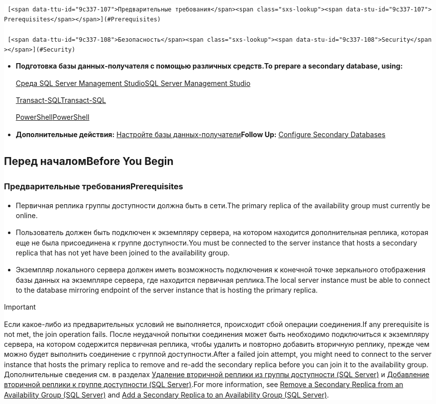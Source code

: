      [<span data-ttu-id="9c337-107">Предварительные требования</span><span class="sxs-lookup"><span data-stu-id="9c337-107">Prerequisites</span></span>](#Prerequisites)  
  
     [<span data-ttu-id="9c337-108">Безопасность</span><span class="sxs-lookup"><span data-stu-id="9c337-108">Security</span></span>](#Security)  
  
-   <span data-ttu-id="9c337-109">**Подготовка базы данных-получателя с помощью различных средств.**</span><span class="sxs-lookup"><span data-stu-id="9c337-109">**To prepare a secondary database, using:**</span></span>  
  
     [<span data-ttu-id="9c337-110">Среда SQL Server Management Studio</span><span class="sxs-lookup"><span data-stu-id="9c337-110">SQL Server Management Studio</span></span>](#SSMSProcedure)  
  
     [<span data-ttu-id="9c337-111">Transact-SQL</span><span class="sxs-lookup"><span data-stu-id="9c337-111">Transact-SQL</span></span>](#TsqlProcedure)  
  
     [<span data-ttu-id="9c337-112">PowerShell</span><span class="sxs-lookup"><span data-stu-id="9c337-112">PowerShell</span></span>](#PowerShellProcedure)  
  
-   <span data-ttu-id="9c337-113">**Дополнительные действия:** [Настройте базы данных-получатели](#FollowUp)</span><span class="sxs-lookup"><span data-stu-id="9c337-113">**Follow Up:** [Configure Secondary Databases](#FollowUp)</span></span>  
  
##  <a name="before-you-begin"></a><a name="BeforeYouBegin"></a> <span data-ttu-id="9c337-114">Перед началом</span><span class="sxs-lookup"><span data-stu-id="9c337-114">Before You Begin</span></span>  
  
###  <a name="prerequisites"></a><a name="Prerequisites"></a> <span data-ttu-id="9c337-115">Предварительные требования</span><span class="sxs-lookup"><span data-stu-id="9c337-115">Prerequisites</span></span>  
  
-   <span data-ttu-id="9c337-116">Первичная реплика группы доступности должна быть в сети.</span><span class="sxs-lookup"><span data-stu-id="9c337-116">The primary replica of the availability group must currently be online.</span></span>  
  
-   <span data-ttu-id="9c337-117">Пользователь должен быть подключен к экземпляру сервера, на котором находится дополнительная реплика, которая еще не была присоединена к группе доступности.</span><span class="sxs-lookup"><span data-stu-id="9c337-117">You must be connected to the server instance that hosts a secondary replica that has not yet have been joined to the availability group.</span></span>  
  
-   <span data-ttu-id="9c337-118">Экземпляр локального сервера должен иметь возможность подключения к конечной точке зеркального отображения базы данных на экземпляре сервера, где находится первичная реплика.</span><span class="sxs-lookup"><span data-stu-id="9c337-118">The local server instance must be able to connect to the database mirroring endpoint of the server instance that is hosting the primary replica.</span></span>  
  
> [!IMPORTANT]  
>  <span data-ttu-id="9c337-119">Если какое-либо из предварительных условий не выполняется, происходит сбой операции соединения.</span><span class="sxs-lookup"><span data-stu-id="9c337-119">If any prerequisite is not met, the join operation fails.</span></span> <span data-ttu-id="9c337-120">После неудачной попытки соединения может быть необходимо подключиться к экземпляру сервера, на котором содержится первичная реплика, чтобы удалить и повторно добавить вторичную реплику, прежде чем можно будет выполнить соединение с группой доступности.</span><span class="sxs-lookup"><span data-stu-id="9c337-120">After a failed join attempt, you might need to connect to the server instance that hosts the primary replica to remove and re-add the secondary replica before you can join it to the availability group.</span></span> <span data-ttu-id="9c337-121">Дополнительные сведения см. в разделах [Удаление вторичной реплики из группы доступности (SQL Server)](remove-a-secondary-replica-from-an-availability-group-sql-server.md) и [Добавление вторичной реплики к группе доступности (SQL Server)](add-a-secondary-replica-to-an-availability-group-sql-server.md).</span><span class="sxs-lookup"><span data-stu-id="9c337-121">For more information, see [Remove a Secondary Replica from an Availability Group &#40;SQL Server&#41;](remove-a-secondary-replica-from-an-availability-group-sql-server.md) and [Add a Secondary Replica to an Availability Group &#40;SQL Server&#41;](add-a-secondary-replica-to-an-availability-group-sql-server.md).</span></span>  
  